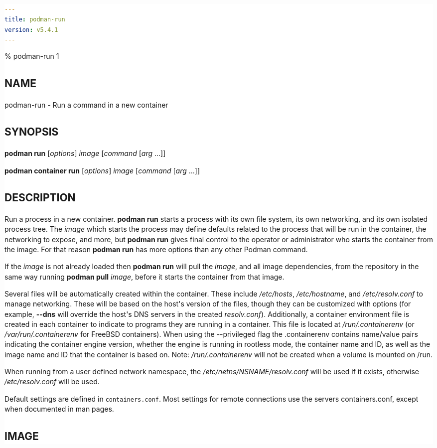 ```yaml
---
title: podman-run
version: v5.4.1
---
```


% podman-run 1

## NAME
podman\-run - Run a command in a new container

## SYNOPSIS
**podman run** [*options*] *image* [*command* [*arg* ...]]

**podman container run** [*options*] *image* [*command* [*arg* ...]]

## DESCRIPTION

Run a process in a new container. **podman run** starts a process with its own
file system, its own networking, and its own isolated process tree. The _image_
which starts the process may define defaults related to the process that will be
run in the container, the networking to expose, and more, but **podman run**
gives final control to the operator or administrator who starts the container
from the image. For that reason **podman run** has more options than any other
Podman command.

If the _image_ is not already loaded then **podman run** will pull the _image_, and
all image dependencies, from the repository in the same way running **podman
pull** _image_, before it starts the container from that image.

Several files will be automatically created within the container. These include
_/etc/hosts_, _/etc/hostname_, and _/etc/resolv.conf_ to manage networking.
These will be based on the host's version of the files, though they can be
customized with options (for example, **--dns** will override the host's DNS
servers in the created _resolv.conf_). Additionally, a container environment
file is created in each container to indicate to programs they are running in a
container. This file is located at _/run/.containerenv_ (or
_/var/run/.containerenv_ for FreeBSD containers). When using the
--privileged flag the .containerenv contains name/value pairs indicating the
container engine version, whether the engine is running in rootless mode, the
container name and ID, as well as the image name and ID that the container is based on. Note: _/run/.containerenv_ will not be created when a volume is mounted on /run.

When running from a user defined network namespace, the _/etc/netns/NSNAME/resolv.conf_
will be used if it exists, otherwise _/etc/resolv.conf_ will be used.

Default settings are defined in `containers.conf`. Most settings for remote
connections use the servers containers.conf, except when documented in man
pages.

## IMAGE


[//]: # (BEGIN included file options/add-host.md)
[//]: # (END   included file options/add-host.md)
[//]: # (BEGIN included file options/annotation.container.md)
[//]: # (END   included file options/annotation.container.md)
[//]: # (BEGIN included file options/arch.md)
[//]: # (END   included file options/arch.md)
[//]: # (BEGIN included file options/attach.md)
[//]: # (END   included file options/attach.md)
[//]: # (BEGIN included file options/authfile.md)
[//]: # (END   included file options/authfile.md)
[//]: # (BEGIN included file options/blkio-weight.md)
[//]: # (END   included file options/blkio-weight.md)
[//]: # (BEGIN included file options/blkio-weight-device.md)
[//]: # (END   included file options/blkio-weight-device.md)
[//]: # (BEGIN included file options/cap-add.md)
[//]: # (END   included file options/cap-add.md)
[//]: # (BEGIN included file options/cap-drop.md)
[//]: # (END   included file options/cap-drop.md)
[//]: # (BEGIN included file options/cgroup-conf.md)
[//]: # (END   included file options/cgroup-conf.md)
[//]: # (BEGIN included file options/cgroup-parent.md)
[//]: # (END   included file options/cgroup-parent.md)
[//]: # (BEGIN included file options/cgroupns.md)
[//]: # (END   included file options/cgroupns.md)
[//]: # (BEGIN included file options/cgroups.md)
[//]: # (END   included file options/cgroups.md)
[//]: # (BEGIN included file options/chrootdirs.md)
[//]: # (END   included file options/chrootdirs.md)
[//]: # (BEGIN included file options/cidfile.write.md)
[//]: # (END   included file options/cidfile.write.md)
[//]: # (BEGIN included file options/conmon-pidfile.md)
[//]: # (END   included file options/conmon-pidfile.md)
[//]: # (BEGIN included file options/cpu-period.md)
[//]: # (END   included file options/cpu-period.md)
[//]: # (BEGIN included file options/cpu-quota.md)
[//]: # (END   included file options/cpu-quota.md)
[//]: # (BEGIN included file options/cpu-rt-period.md)
[//]: # (END   included file options/cpu-rt-period.md)
[//]: # (BEGIN included file options/cpu-rt-runtime.md)
[//]: # (END   included file options/cpu-rt-runtime.md)
[//]: # (BEGIN included file options/cpu-shares.md)
[//]: # (END   included file options/cpu-shares.md)
[//]: # (BEGIN included file options/cpus.container.md)
[//]: # (END   included file options/cpus.container.md)
[//]: # (BEGIN included file options/cpuset-cpus.md)
[//]: # (END   included file options/cpuset-cpus.md)
[//]: # (BEGIN included file options/cpuset-mems.md)
[//]: # (END   included file options/cpuset-mems.md)
[//]: # (BEGIN included file options/decryption-key.md)
[//]: # (END   included file options/decryption-key.md)
[//]: # (BEGIN included file options/detach-keys.md)
[//]: # (END   included file options/detach-keys.md)
[//]: # (BEGIN included file options/device.md)
[//]: # (END   included file options/device.md)
[//]: # (BEGIN included file options/device-cgroup-rule.md)
[//]: # (END   included file options/device-cgroup-rule.md)
[//]: # (BEGIN included file options/device-read-bps.md)
[//]: # (END   included file options/device-read-bps.md)
[//]: # (BEGIN included file options/device-read-iops.md)
[//]: # (END   included file options/device-read-iops.md)
[//]: # (BEGIN included file options/device-write-bps.md)
[//]: # (END   included file options/device-write-bps.md)
[//]: # (BEGIN included file options/device-write-iops.md)
[//]: # (END   included file options/device-write-iops.md)
[//]: # (BEGIN included file options/disable-content-trust.md)
[//]: # (END   included file options/disable-content-trust.md)
[//]: # (BEGIN included file options/dns.md)
[//]: # (END   included file options/dns.md)
[//]: # (BEGIN included file options/dns-option.container.md)
[//]: # (END   included file options/dns-option.container.md)
[//]: # (BEGIN included file options/dns-search.container.md)
[//]: # (END   included file options/dns-search.container.md)
[//]: # (BEGIN included file options/entrypoint.md)
[//]: # (END   included file options/entrypoint.md)
[//]: # (BEGIN included file options/env.md)
[//]: # (END   included file options/env.md)
[//]: # (BEGIN included file options/env-file.md)
[//]: # (END   included file options/env-file.md)
[//]: # (BEGIN included file options/env-host.md)
[//]: # (END   included file options/env-host.md)
[//]: # (BEGIN included file options/env-merge.md)
[//]: # (END   included file options/env-merge.md)
[//]: # (BEGIN included file options/expose.md)
[//]: # (END   included file options/expose.md)
[//]: # (BEGIN included file options/gidmap.container.md)
[//]: # (END   included file options/gidmap.container.md)
[//]: # (BEGIN included file options/gpus.md)
[//]: # (END   included file options/gpus.md)
[//]: # (BEGIN included file options/group-add.md)
[//]: # (END   included file options/group-add.md)
[//]: # (BEGIN included file options/group-entry.md)
[//]: # (END   included file options/group-entry.md)
[//]: # (BEGIN included file options/health-cmd.md)
[//]: # (END   included file options/health-cmd.md)
[//]: # (BEGIN included file options/health-interval.md)
[//]: # (END   included file options/health-interval.md)
[//]: # (BEGIN included file options/health-log-destination.md)
[//]: # (END   included file options/health-log-destination.md)
[//]: # (BEGIN included file options/health-max-log-count.md)
[//]: # (END   included file options/health-max-log-count.md)
[//]: # (BEGIN included file options/health-max-log-size.md)
[//]: # (END   included file options/health-max-log-size.md)
[//]: # (BEGIN included file options/health-on-failure.md)
[//]: # (END   included file options/health-on-failure.md)
[//]: # (BEGIN included file options/health-retries.md)
[//]: # (END   included file options/health-retries.md)
[//]: # (BEGIN included file options/health-start-period.md)
[//]: # (END   included file options/health-start-period.md)
[//]: # (BEGIN included file options/health-startup-cmd.md)
[//]: # (END   included file options/health-startup-cmd.md)
[//]: # (BEGIN included file options/health-startup-interval.md)
[//]: # (END   included file options/health-startup-interval.md)
[//]: # (BEGIN included file options/health-startup-retries.md)
[//]: # (END   included file options/health-startup-retries.md)
[//]: # (BEGIN included file options/health-startup-success.md)
[//]: # (END   included file options/health-startup-success.md)
[//]: # (BEGIN included file options/health-startup-timeout.md)
[//]: # (END   included file options/health-startup-timeout.md)
[//]: # (BEGIN included file options/health-timeout.md)
[//]: # (END   included file options/health-timeout.md)
[//]: # (BEGIN included file options/hostname.container.md)
[//]: # (END   included file options/hostname.container.md)
[//]: # (BEGIN included file options/hosts-file.md)
[//]: # (END   included file options/hosts-file.md)
[//]: # (BEGIN included file options/hostuser.md)
[//]: # (END   included file options/hostuser.md)
[//]: # (BEGIN included file options/http-proxy.md)
[//]: # (END   included file options/http-proxy.md)
[//]: # (BEGIN included file options/image-volume.md)
[//]: # (END   included file options/image-volume.md)
[//]: # (BEGIN included file options/init.md)
[//]: # (END   included file options/init.md)
[//]: # (BEGIN included file options/init-path.md)
[//]: # (END   included file options/init-path.md)
[//]: # (BEGIN included file options/interactive.md)
[//]: # (END   included file options/interactive.md)
[//]: # (BEGIN included file options/ip.md)
[//]: # (END   included file options/ip.md)
[//]: # (BEGIN included file options/ip6.md)
[//]: # (END   included file options/ip6.md)
[//]: # (BEGIN included file options/ipc.md)
[//]: # (END   included file options/ipc.md)
[//]: # (BEGIN included file options/label.md)
[//]: # (END   included file options/label.md)
[//]: # (BEGIN included file options/label-file.md)
[//]: # (END   included file options/label-file.md)
[//]: # (BEGIN included file options/link-local-ip.md)
[//]: # (END   included file options/link-local-ip.md)
[//]: # (BEGIN included file options/log-driver.md)
[//]: # (END   included file options/log-driver.md)
[//]: # (BEGIN included file options/log-opt.md)
[//]: # (END   included file options/log-opt.md)
[//]: # (BEGIN included file options/mac-address.md)
[//]: # (END   included file options/mac-address.md)
[//]: # (BEGIN included file options/memory.md)
[//]: # (END   included file options/memory.md)
[//]: # (BEGIN included file options/memory-reservation.md)
[//]: # (END   included file options/memory-reservation.md)
[//]: # (BEGIN included file options/memory-swap.md)
[//]: # (END   included file options/memory-swap.md)
[//]: # (BEGIN included file options/memory-swappiness.md)
[//]: # (END   included file options/memory-swappiness.md)
[//]: # (BEGIN included file options/mount.md)
[//]: # (END   included file options/mount.md)
[//]: # (BEGIN included file options/name.container.md)
[//]: # (END   included file options/name.container.md)
[//]: # (BEGIN included file options/network.md)
[//]: # (END   included file options/network.md)
[//]: # (BEGIN included file options/network-alias.md)
[//]: # (END   included file options/network-alias.md)
[//]: # (BEGIN included file options/no-healthcheck.md)
[//]: # (END   included file options/no-healthcheck.md)
[//]: # (BEGIN included file options/no-hostname.md)
[//]: # (END   included file options/no-hostname.md)
[//]: # (BEGIN included file options/no-hosts.md)
[//]: # (END   included file options/no-hosts.md)
[//]: # (BEGIN included file options/oom-kill-disable.md)
[//]: # (END   included file options/oom-kill-disable.md)
[//]: # (BEGIN included file options/oom-score-adj.md)
[//]: # (END   included file options/oom-score-adj.md)
[//]: # (BEGIN included file options/os.pull.md)
[//]: # (END   included file options/os.pull.md)
[//]: # (BEGIN included file options/passwd-entry.md)
[//]: # (END   included file options/passwd-entry.md)
[//]: # (BEGIN included file options/personality.md)
[//]: # (END   included file options/personality.md)
[//]: # (BEGIN included file options/pid.container.md)
[//]: # (END   included file options/pid.container.md)
[//]: # (BEGIN included file options/pidfile.md)
[//]: # (END   included file options/pidfile.md)
[//]: # (BEGIN included file options/pids-limit.md)
[//]: # (END   included file options/pids-limit.md)
[//]: # (BEGIN included file options/platform.md)
[//]: # (END   included file options/platform.md)
[//]: # (BEGIN included file options/pod.run.md)
[//]: # (END   included file options/pod.run.md)
[//]: # (BEGIN included file options/pod-id-file.container.md)
[//]: # (END   included file options/pod-id-file.container.md)
[//]: # (BEGIN included file options/preserve-fd.md)
[//]: # (END   included file options/preserve-fd.md)
[//]: # (BEGIN included file options/preserve-fds.md)
[//]: # (END   included file options/preserve-fds.md)
[//]: # (BEGIN included file options/privileged.md)
[//]: # (END   included file options/privileged.md)
[//]: # (BEGIN included file options/publish.md)
[//]: # (END   included file options/publish.md)
[//]: # (BEGIN included file options/publish-all.md)
[//]: # (END   included file options/publish-all.md)
[//]: # (BEGIN included file options/pull.md)
[//]: # (END   included file options/pull.md)
[//]: # (BEGIN included file options/rdt-class.md)
[//]: # (END   included file options/rdt-class.md)
[//]: # (BEGIN included file options/read-only.md)
[//]: # (END   included file options/read-only.md)
[//]: # (BEGIN included file options/read-only-tmpfs.md)
[//]: # (END   included file options/read-only-tmpfs.md)
[//]: # (BEGIN included file options/replace.md)
[//]: # (END   included file options/replace.md)
[//]: # (BEGIN included file options/requires.md)
[//]: # (END   included file options/requires.md)
[//]: # (BEGIN included file options/restart.md)
[//]: # (END   included file options/restart.md)
[//]: # (BEGIN included file options/retry.md)
[//]: # (END   included file options/retry.md)
[//]: # (BEGIN included file options/retry-delay.md)
[//]: # (END   included file options/retry-delay.md)
[//]: # (BEGIN included file options/rootfs.md)
[//]: # (END   included file options/rootfs.md)
[//]: # (BEGIN included file options/sdnotify.md)
[//]: # (END   included file options/sdnotify.md)
[//]: # (BEGIN included file options/seccomp-policy.md)
[//]: # (END   included file options/seccomp-policy.md)
[//]: # (BEGIN included file options/secret.md)
[//]: # (END   included file options/secret.md)
[//]: # (BEGIN included file options/security-opt.md)
[//]: # (END   included file options/security-opt.md)
[//]: # (BEGIN included file options/shm-size.md)
[//]: # (END   included file options/shm-size.md)
[//]: # (BEGIN included file options/shm-size-systemd.md)
[//]: # (END   included file options/shm-size-systemd.md)
[//]: # (BEGIN included file options/sig-proxy.md)
[//]: # (END   included file options/sig-proxy.md)
[//]: # (BEGIN included file options/stop-signal.md)
[//]: # (END   included file options/stop-signal.md)
[//]: # (BEGIN included file options/stop-timeout.md)
[//]: # (END   included file options/stop-timeout.md)
[//]: # (BEGIN included file options/subgidname.md)
[//]: # (END   included file options/subgidname.md)
[//]: # (BEGIN included file options/subuidname.md)
[//]: # (END   included file options/subuidname.md)
[//]: # (BEGIN included file options/sysctl.md)
[//]: # (END   included file options/sysctl.md)
[//]: # (BEGIN included file options/systemd.md)
[//]: # (END   included file options/systemd.md)
[//]: # (BEGIN included file options/timeout.md)
[//]: # (END   included file options/timeout.md)
[//]: # (BEGIN included file options/tls-verify.md)
[//]: # (END   included file options/tls-verify.md)
[//]: # (BEGIN included file options/tmpfs.md)
[//]: # (END   included file options/tmpfs.md)
[//]: # (BEGIN included file options/tty.md)
[//]: # (END   included file options/tty.md)
[//]: # (BEGIN included file options/tz.md)
[//]: # (END   included file options/tz.md)
[//]: # (BEGIN included file options/uidmap.container.md)
[//]: # (END   included file options/uidmap.container.md)
[//]: # (BEGIN included file options/ulimit.md)
[//]: # (END   included file options/ulimit.md)
[//]: # (BEGIN included file options/umask.md)
[//]: # (END   included file options/umask.md)
[//]: # (BEGIN included file options/unsetenv.md)
[//]: # (END   included file options/unsetenv.md)
[//]: # (BEGIN included file options/unsetenv-all.md)
[//]: # (END   included file options/unsetenv-all.md)
[//]: # (BEGIN included file options/user.md)
[//]: # (END   included file options/user.md)
[//]: # (BEGIN included file options/userns.container.md)
[//]: # (END   included file options/userns.container.md)
[//]: # (BEGIN included file options/uts.container.md)
[//]: # (END   included file options/uts.container.md)
[//]: # (BEGIN included file options/variant.container.md)
[//]: # (END   included file options/variant.container.md)
[//]: # (BEGIN included file options/volume.md)